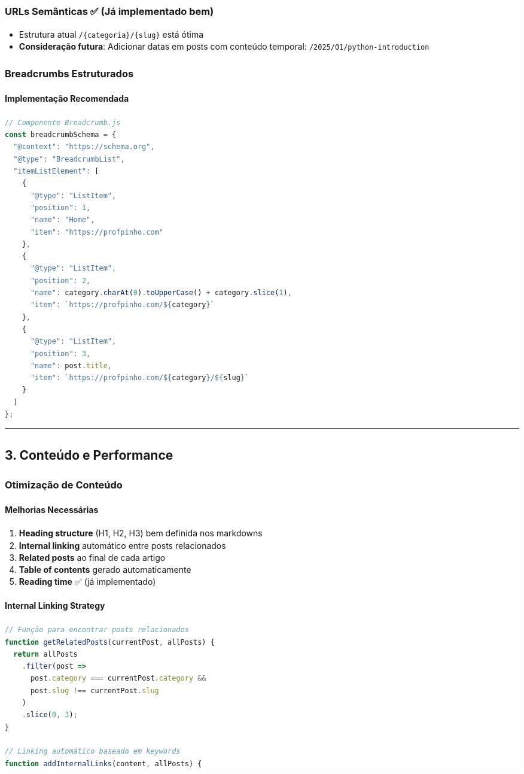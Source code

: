 ### URLs Semânticas ✅ (Já implementado bem)
- Estrutura atual `/{categoria}/{slug}` está ótima
- **Consideração futura**: Adicionar datas em posts com conteúdo temporal: `/2025/01/python-introduction`

### Breadcrumbs Estruturados

#### Implementação Recomendada
```javascript
// Componente Breadcrumb.js
const breadcrumbSchema = {
  "@context": "https://schema.org",
  "@type": "BreadcrumbList",
  "itemListElement": [
    {
      "@type": "ListItem",
      "position": 1,
      "name": "Home",
      "item": "https://profpinho.com"
    },
    {
      "@type": "ListItem",
      "position": 2,
      "name": category.charAt(0).toUpperCase() + category.slice(1),
      "item": `https://profpinho.com/${category}`
    },
    {
      "@type": "ListItem",
      "position": 3,
      "name": post.title,
      "item": `https://profpinho.com/${category}/${slug}`
    }
  ]
};
```

---

## 3. Conteúdo e Performance

### Otimização de Conteúdo

#### Melhorias Necessárias
1. **Heading structure** (H1, H2, H3) bem definida nos markdowns
2. **Internal linking** automático entre posts relacionados
3. **Related posts** ao final de cada artigo
4. **Table of contents** gerado automaticamente
5. **Reading time** ✅ (já implementado)

#### Internal Linking Strategy
```javascript
// Função para encontrar posts relacionados
function getRelatedPosts(currentPost, allPosts) {
  return allPosts
    .filter(post => 
      post.category === currentPost.category && 
      post.slug !== currentPost.slug
    )
    .slice(0, 3);
}

// Linking automático baseado em keywords
function addInternalLinks(content, allPosts) {
```